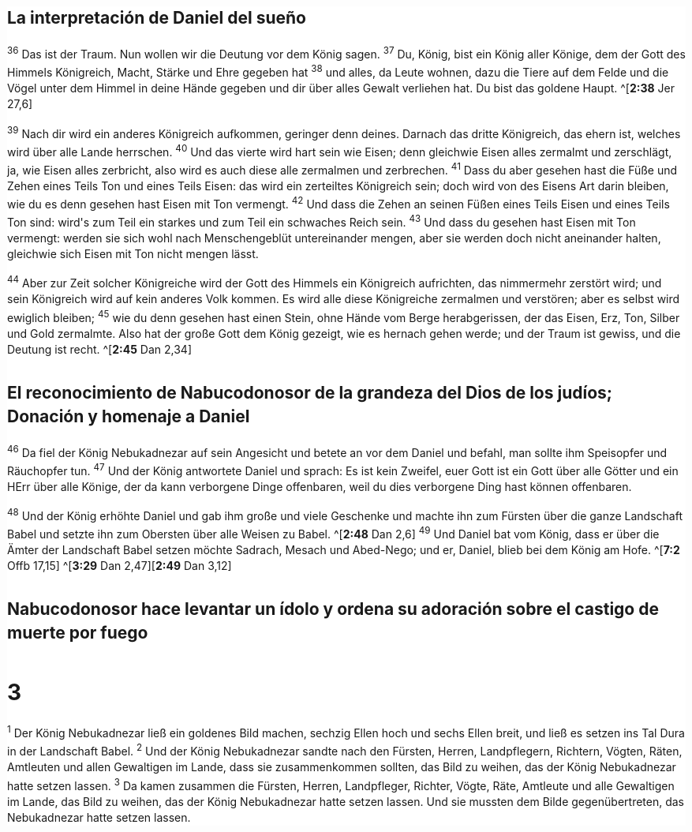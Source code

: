 ## La interpretación de Daniel del sueño
<sup class='bibleverse'>36</sup> Das ist der Traum. Nun wollen wir die Deutung vor dem König sagen. <sup class='bibleverse'>37</sup> Du, König, bist ein König aller Könige, dem der Gott des Himmels Königreich, Macht, Stärke und Ehre gegeben hat <sup class='bibleverse'>38</sup> und alles, da Leute wohnen, dazu die Tiere auf dem Felde und die Vögel unter dem Himmel in deine Hände gegeben und dir über alles Gewalt verliehen hat. Du bist das goldene Haupt. ^[**2:38** Jer 27,6] 


<sup class='bibleverse'>39</sup> Nach dir wird ein anderes Königreich aufkommen, geringer denn deines. Darnach das dritte Königreich, das ehern ist, welches wird über alle Lande herrschen. <sup class='bibleverse'>40</sup> Und das vierte wird hart sein wie Eisen; denn gleichwie Eisen alles zermalmt und zerschlägt, ja, wie Eisen alles zerbricht, also wird es auch diese alle zermalmen und zerbrechen. <sup class='bibleverse'>41</sup> Dass du aber gesehen hast die Füße und Zehen eines Teils Ton und eines Teils Eisen: das wird ein zerteiltes Königreich sein; doch wird von des Eisens Art darin bleiben, wie du es denn gesehen hast Eisen mit Ton vermengt. <sup class='bibleverse'>42</sup> Und dass die Zehen an seinen Füßen eines Teils Eisen und eines Teils Ton sind: wird's zum Teil ein starkes und zum Teil ein schwaches Reich sein. <sup class='bibleverse'>43</sup> Und dass du gesehen hast Eisen mit Ton vermengt: werden sie sich wohl nach Menschengeblüt untereinander mengen, aber sie werden doch nicht aneinander halten, gleichwie sich Eisen mit Ton nicht mengen lässt. 

<sup class='bibleverse'>44</sup> Aber zur Zeit solcher Königreiche wird der Gott des Himmels ein Königreich aufrichten, das nimmermehr zerstört wird; und sein Königreich wird auf kein anderes Volk kommen. Es wird alle diese Königreiche zermalmen und verstören; aber es selbst wird ewiglich bleiben; <sup class='bibleverse'>45</sup> wie du denn gesehen hast einen Stein, ohne Hände vom Berge herabgerissen, der das Eisen, Erz, Ton, Silber und Gold zermalmte. Also hat der große Gott dem König gezeigt, wie es hernach gehen werde; und der Traum ist gewiss, und die Deutung ist recht. ^[**2:45** Dan 2,34] 


## El reconocimiento de Nabucodonosor de la grandeza del Dios de los judíos; Donación y homenaje a Daniel
<sup class='bibleverse'>46</sup> Da fiel der König Nebukadnezar auf sein Angesicht und betete an vor dem Daniel und befahl, man sollte ihm Speisopfer und Räuchopfer tun. <sup class='bibleverse'>47</sup> Und der König antwortete Daniel und sprach: Es ist kein Zweifel, euer Gott ist ein Gott über alle Götter und ein HErr über alle Könige, der da kann verborgene Dinge offenbaren, weil du dies verborgene Ding hast können offenbaren. 

<sup class='bibleverse'>48</sup> Und der König erhöhte Daniel und gab ihm große und viele Geschenke und machte ihn zum Fürsten über die ganze Landschaft Babel und setzte ihn zum Obersten über alle Weisen zu Babel. ^[**2:48** Dan 2,6] <sup class='bibleverse'>49</sup> Und Daniel bat vom König, dass er über die Ämter der Landschaft Babel setzen möchte Sadrach, Mesach und Abed-Nego; und er, Daniel, blieb bei dem König am Hofe. ^[**7:2** Offb 17,15] 
 ^[**3:29** Dan 2,47][**2:49** Dan 3,12]

## Nabucodonosor hace levantar un ídolo y ordena su adoración sobre el castigo de muerte por fuego
# 3
<sup class='bibleverse'>1</sup> Der König Nebukadnezar ließ ein goldenes Bild machen, sechzig Ellen hoch und sechs Ellen breit, und ließ es setzen ins Tal Dura in der Landschaft Babel. <sup class='bibleverse'>2</sup> Und der König Nebukadnezar sandte nach den Fürsten, Herren, Landpflegern, Richtern, Vögten, Räten, Amtleuten und allen Gewaltigen im Lande, dass sie zusammenkommen sollten, das Bild zu weihen, das der König Nebukadnezar hatte setzen lassen. <sup class='bibleverse'>3</sup> Da kamen zusammen die Fürsten, Herren, Landpfleger, Richter, Vögte, Räte, Amtleute und alle Gewaltigen im Lande, das Bild zu weihen, das der König Nebukadnezar hatte setzen lassen. Und sie mussten dem Bilde gegenübertreten, das Nebukadnezar hatte setzen lassen. 
